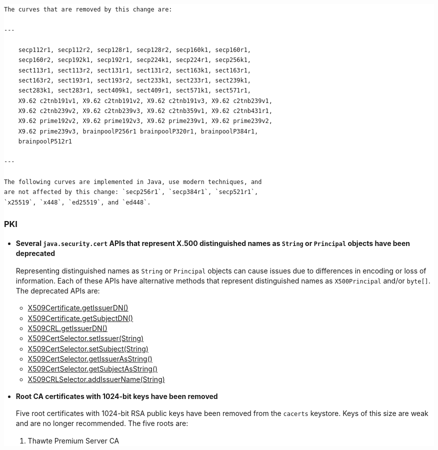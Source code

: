     The curves that are removed by this change are:

    ---

        secp112r1, secp112r2, secp128r1, secp128r2, secp160k1, secp160r1,
        secp160r2, secp192k1, secp192r1, secp224k1, secp224r1, secp256k1,
        sect113r1, sect113r2, sect131r1, sect131r2, sect163k1, sect163r1,
        sect163r2, sect193r1, sect193r2, sect233k1, sect233r1, sect239k1,
        sect283k1, sect283r1, sect409k1, sect409r1, sect571k1, sect571r1,
        X9.62 c2tnb191v1, X9.62 c2tnb191v2, X9.62 c2tnb191v3, X9.62 c2tnb239v1,
        X9.62 c2tnb239v2, X9.62 c2tnb239v3, X9.62 c2tnb359v1, X9.62 c2tnb431r1,
        X9.62 prime192v2, X9.62 prime192v3, X9.62 prime239v1, X9.62 prime239v2,
        X9.62 prime239v3, brainpoolP256r1 brainpoolP320r1, brainpoolP384r1,
        brainpoolP512r1

    ---

    The following curves are implemented in Java, use modern techniques, and
    are not affected by this change: `secp256r1`, `secp384r1`, `secp521r1`,
    `x25519`, `x448`, `ed25519`, and `ed448`.

### PKI

-  __Several `java.security.cert` APIs that represent X.500 distinguished names
   as `String` or `Principal` objects have been deprecated__

   Representing distinguished names as `String` or `Principal` objects can
   cause issues due to differences in encoding or loss of information. Each
   of these APIs have alternative methods that represent distinguished names
   as `X500Principal` and/or `byte[]`. The deprecated APIs are:

   - [X509Certificate.getIssuerDN()](https://docs.oracle.com/en/java/javase/16/docs/api/java.base/java/security/cert/X509Certificate.html#getIssuerDN())
   - [X509Certificate.getSubjectDN()](https://docs.oracle.com/en/java/javase/16/docs/api/java.base/java/security/cert/X509Certificate.html#getSubjectDN())
   - [X509CRL.getIssuerDN()](https://docs.oracle.com/en/java/javase/16/docs/api/java.base/java/security/cert/X509CRL.html#getIssuerDN())
   - [X509CertSelector.setIssuer(String)](https://docs.oracle.com/en/java/javase/16/docs/api/java.base/java/security/cert/X509CertSelector.html#setIssuer(java.lang.String))
   - [X509CertSelector.setSubject(String)](https://docs.oracle.com/en/java/javase/16/docs/api/java.base/java/security/cert/X509CertSelector.html#setSubject(java.lang.String))
   - [X509CertSelector.getIssuerAsString()](https://docs.oracle.com/en/java/javase/16/docs/api/java.base/java/security/cert/X509CertSelector.html#getIssuerAsString())
   - [X509CertSelector.getSubjectAsString()](https://docs.oracle.com/en/java/javase/16/docs/api/java.base/java/security/cert/X509CertSelector.html#getSubjectAsString())
   - [X509CRLSelector.addIssuerName(String)](https://docs.oracle.com/en/java/javase/16/docs/api/java.base/java/security/cert/X509CRLSelector.html#addIssuerName(java.lang.String))

-   __Root CA certificates with 1024-bit keys have been removed__

    Five root certificates with 1024-bit RSA public keys have been
    removed from the `cacerts` keystore. Keys of this size are weak and
    are no longer recommended. The five roots are:

    1. Thawte Premium Server CA
